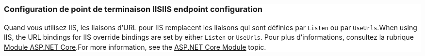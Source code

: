 ### <a name="iis-endpoint-configuration"></a><span data-ttu-id="e5ec2-386">Configuration de point de terminaison IIS</span><span class="sxs-lookup"><span data-stu-id="e5ec2-386">IIS endpoint configuration</span></span>

<span data-ttu-id="e5ec2-387">Quand vous utilisez IIS, les liaisons d’URL pour IIS remplacent les liaisons qui sont définies par `Listen` ou par `UseUrls`.</span><span class="sxs-lookup"><span data-stu-id="e5ec2-387">When using IIS, the URL bindings for IIS override bindings are set by either `Listen` or `UseUrls`.</span></span> <span data-ttu-id="e5ec2-388">Pour plus d’informations, consultez la rubrique [Module ASP.NET Core](xref:host-and-deploy/aspnet-core-module).</span><span class="sxs-lookup"><span data-stu-id="e5ec2-388">For more information, see the [ASP.NET Core Module](xref:host-and-deploy/aspnet-core-module) topic.</span></span>


